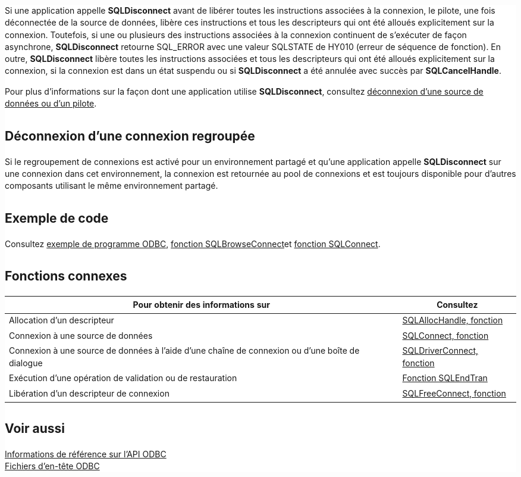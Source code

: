  Si une application appelle **SQLDisconnect** avant de libérer toutes les instructions associées à la connexion, le pilote, une fois déconnectée de la source de données, libère ces instructions et tous les descripteurs qui ont été alloués explicitement sur la connexion. Toutefois, si une ou plusieurs des instructions associées à la connexion continuent de s’exécuter de façon asynchrone, **SQLDisconnect** retourne SQL_ERROR avec une valeur SQLSTATE de HY010 (erreur de séquence de fonction). En outre, **SQLDisconnect** libère toutes les instructions associées et tous les descripteurs qui ont été alloués explicitement sur la connexion, si la connexion est dans un état suspendu ou si **SQLDisconnect** a été annulée avec succès par **SQLCancelHandle**.  
  
 Pour plus d’informations sur la façon dont une application utilise **SQLDisconnect**, consultez [déconnexion d’une source de données ou d’un pilote](../../../odbc/reference/develop-app/disconnecting-from-a-data-source-or-driver.md).  
  
## <a name="disconnecting-from-a-pooled-connection"></a>Déconnexion d’une connexion regroupée  
 Si le regroupement de connexions est activé pour un environnement partagé et qu’une application appelle **SQLDisconnect** sur une connexion dans cet environnement, la connexion est retournée au pool de connexions et est toujours disponible pour d’autres composants utilisant le même environnement partagé.  
  
## <a name="code-example"></a>Exemple de code  
 Consultez [exemple de programme ODBC](../../../odbc/reference/sample-odbc-program.md), [fonction SQLBrowseConnect](../../../odbc/reference/syntax/sqlbrowseconnect-function.md)et [fonction SQLConnect](../../../odbc/reference/syntax/sqlconnect-function.md).  
  
## <a name="related-functions"></a>Fonctions connexes  
  
|Pour obtenir des informations sur|Consultez|  
|---------------------------|---------|  
|Allocation d’un descripteur|[SQLAllocHandle, fonction](../../../odbc/reference/syntax/sqlallochandle-function.md)|  
|Connexion à une source de données|[SQLConnect, fonction](../../../odbc/reference/syntax/sqlconnect-function.md)|  
|Connexion à une source de données à l’aide d’une chaîne de connexion ou d’une boîte de dialogue|[SQLDriverConnect, fonction](../../../odbc/reference/syntax/sqldriverconnect-function.md)|  
|Exécution d’une opération de validation ou de restauration|[Fonction SQLEndTran](../../../odbc/reference/syntax/sqlendtran-function.md)|  
|Libération d’un descripteur de connexion|[SQLFreeConnect, fonction](../../../odbc/reference/syntax/sqlfreeconnect-function.md)|  
  
## <a name="see-also"></a>Voir aussi  
 [Informations de référence sur l’API ODBC](../../../odbc/reference/syntax/odbc-api-reference.md)   
 [Fichiers d’en-tête ODBC](../../../odbc/reference/install/odbc-header-files.md)
